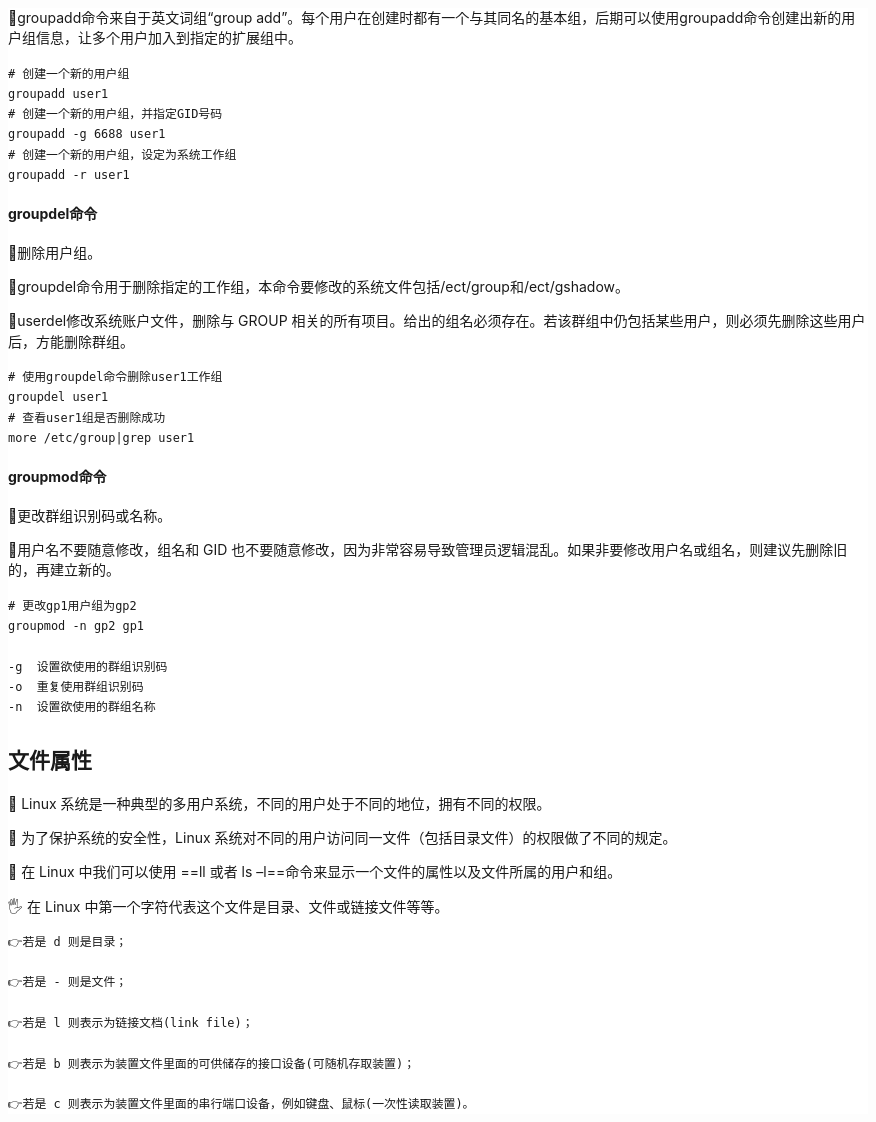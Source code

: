 🔖groupadd命令来自于英文词组“group add”。每个用户在创建时都有一个与其同名的基本组，后期可以使用groupadd命令创建出新的用户组信息，让多个用户加入到指定的扩展组中。

```shell
# 创建一个新的用户组
groupadd user1
# 创建一个新的用户组，并指定GID号码
groupadd -g 6688 user1
# 创建一个新的用户组，设定为系统工作组
groupadd -r user1
```

#### groupdel命令
📔删除用户组。

🔖groupdel命令用于删除指定的工作组，本命令要修改的系统文件包括/ect/group和/ect/gshadow。

🔖userdel修改系统账户文件，删除与 GROUP 相关的所有项目。给出的组名必须存在。若该群组中仍包括某些用户，则必须先删除这些用户后，方能删除群组。
```shell
# 使用groupdel命令删除user1工作组
groupdel user1
# 查看user1组是否删除成功
more /etc/group|grep user1 
```

#### groupmod命令

📔更改群组识别码或名称。

🔖用户名不要随意修改，组名和 GID 也不要随意修改，因为非常容易导致管理员逻辑混乱。如果非要修改用户名或组名，则建议先删除旧的，再建立新的。

```
# 更改gp1用户组为gp2
groupmod -n gp2 gp1

-g	设置欲使用的群组识别码
-o	重复使用群组识别码
-n	设置欲使用的群组名称
```

## 文件属性

📁 Linux 系统是一种典型的多用户系统，不同的用户处于不同的地位，拥有不同的权限。

📂 为了保护系统的安全性，Linux 系统对不同的用户访问同一文件（包括目录文件）的权限做了不同的规定。

📂 在 Linux 中我们可以使用 ==ll 或者 ls –l==命令来显示一个文件的属性以及文件所属的用户和组。

🖐 在 Linux 中第一个字符代表这个文件是目录、文件或链接文件等等。

    👉若是 d 则是目录；
    
    👉若是 - 则是文件；
    
    👉若是 l 则表示为链接文档(link file)；
    
    👉若是 b 则表示为装置文件里面的可供储存的接口设备(可随机存取装置)；
    
    👉若是 c 则表示为装置文件里面的串行端口设备，例如键盘、鼠标(一次性读取装置)。
